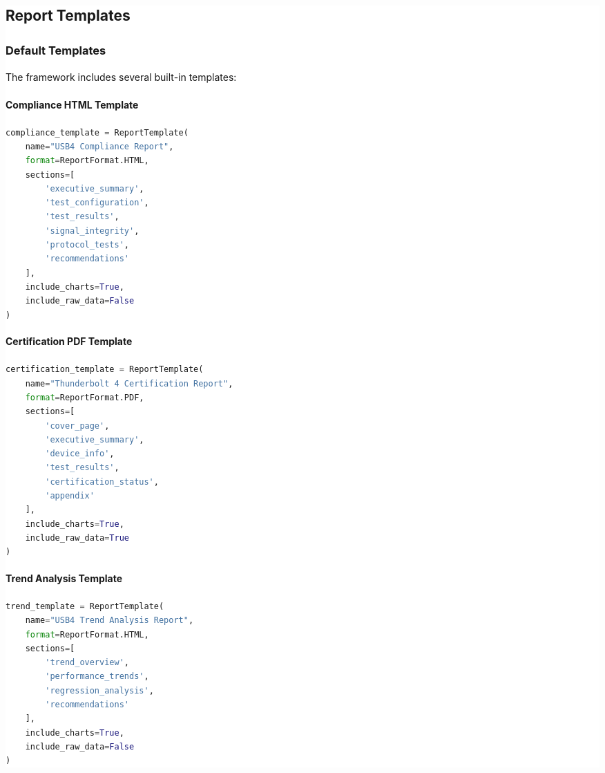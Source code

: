 ## Report Templates

### Default Templates

The framework includes several built-in templates:

#### Compliance HTML Template
```python
compliance_template = ReportTemplate(
    name="USB4 Compliance Report",
    format=ReportFormat.HTML,
    sections=[
        'executive_summary',
        'test_configuration', 
        'test_results',
        'signal_integrity',
        'protocol_tests',
        'recommendations'
    ],
    include_charts=True,
    include_raw_data=False
)
```

#### Certification PDF Template
```python
certification_template = ReportTemplate(
    name="Thunderbolt 4 Certification Report",
    format=ReportFormat.PDF,
    sections=[
        'cover_page',
        'executive_summary',
        'device_info',
        'test_results',
        'certification_status',
        'appendix'
    ],
    include_charts=True,
    include_raw_data=True
)
```

#### Trend Analysis Template
```python
trend_template = ReportTemplate(
    name="USB4 Trend Analysis Report",
    format=ReportFormat.HTML,
    sections=[
        'trend_overview',
        'performance_trends',
        'regression_analysis',
        'recommendations'
    ],
    include_charts=True,
    include_raw_data=False
)
```
